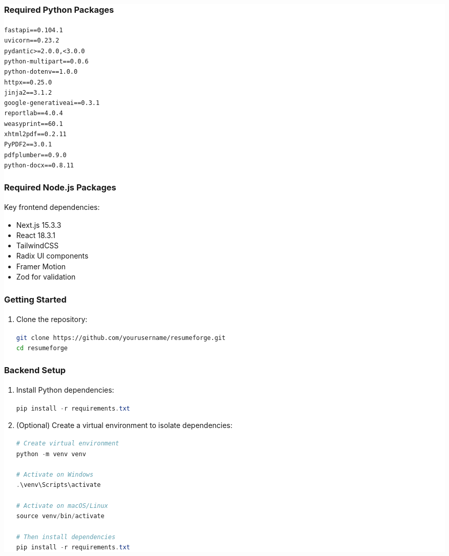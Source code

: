 ### Required Python Packages

```
fastapi==0.104.1
uvicorn==0.23.2
pydantic>=2.0.0,<3.0.0
python-multipart==0.0.6
python-dotenv==1.0.0
httpx==0.25.0
jinja2==3.1.2
google-generativeai==0.3.1
reportlab==4.0.4
weasyprint==60.1
xhtml2pdf==0.2.11
PyPDF2==3.0.1
pdfplumber==0.9.0
python-docx==0.8.11
```

### Required Node.js Packages

Key frontend dependencies:
- Next.js 15.3.3
- React 18.3.1
- TailwindCSS
- Radix UI components
- Framer Motion
- Zod for validation

### Getting Started

1. Clone the repository:
   ```bash
   git clone https://github.com/yourusername/resumeforge.git
   cd resumeforge
   ```

### Backend Setup

1. Install Python dependencies:
   ```powershell
   pip install -r requirements.txt
   ```

2. (Optional) Create a virtual environment to isolate dependencies:
   ```powershell
   # Create virtual environment
   python -m venv venv

   # Activate on Windows
   .\venv\Scripts\activate

   # Activate on macOS/Linux
   source venv/bin/activate

   # Then install dependencies
   pip install -r requirements.txt
   ```
